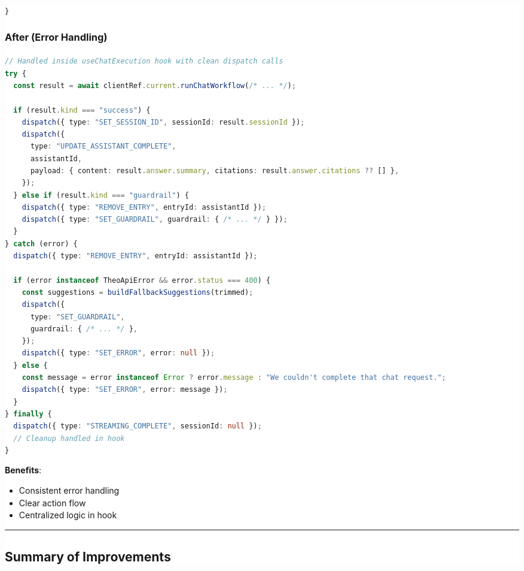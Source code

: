 ```typescript
}
```

### After (Error Handling)

```typescript
// Handled inside useChatExecution hook with clean dispatch calls
try {
  const result = await clientRef.current.runChatWorkflow(/* ... */);
  
  if (result.kind === "success") {
    dispatch({ type: "SET_SESSION_ID", sessionId: result.sessionId });
    dispatch({
      type: "UPDATE_ASSISTANT_COMPLETE",
      assistantId,
      payload: { content: result.answer.summary, citations: result.answer.citations ?? [] },
    });
  } else if (result.kind === "guardrail") {
    dispatch({ type: "REMOVE_ENTRY", entryId: assistantId });
    dispatch({ type: "SET_GUARDRAIL", guardrail: { /* ... */ } });
  }
} catch (error) {
  dispatch({ type: "REMOVE_ENTRY", entryId: assistantId });
  
  if (error instanceof TheoApiError && error.status === 400) {
    const suggestions = buildFallbackSuggestions(trimmed);
    dispatch({
      type: "SET_GUARDRAIL",
      guardrail: { /* ... */ },
    });
    dispatch({ type: "SET_ERROR", error: null });
  } else {
    const message = error instanceof Error ? error.message : "We couldn't complete that chat request.";
    dispatch({ type: "SET_ERROR", error: message });
  }
} finally {
  dispatch({ type: "STREAMING_COMPLETE", sessionId: null });
  // Cleanup handled in hook
}
```

**Benefits**:

- Consistent error handling
- Clear action flow
- Centralized logic in hook

---

## Summary of Improvements
